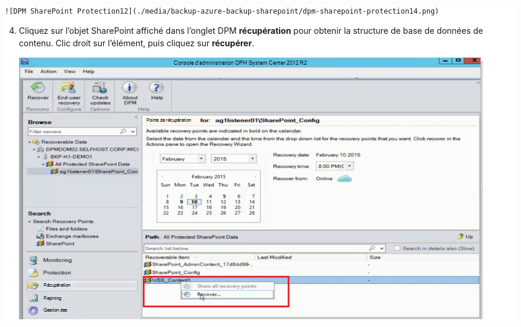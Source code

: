     ![DPM SharePoint Protection12](./media/backup-azure-backup-sharepoint/dpm-sharepoint-protection14.png)

4. Cliquez sur l’objet SharePoint affiché dans l’onglet DPM **récupération** pour obtenir la structure de base de données de contenu. Clic droit sur l’élément, puis cliquez sur **récupérer**.

    ![DPM SharePoint Protection13](./media/backup-azure-backup-sharepoint/dpm-sharepoint-protection15.png)
